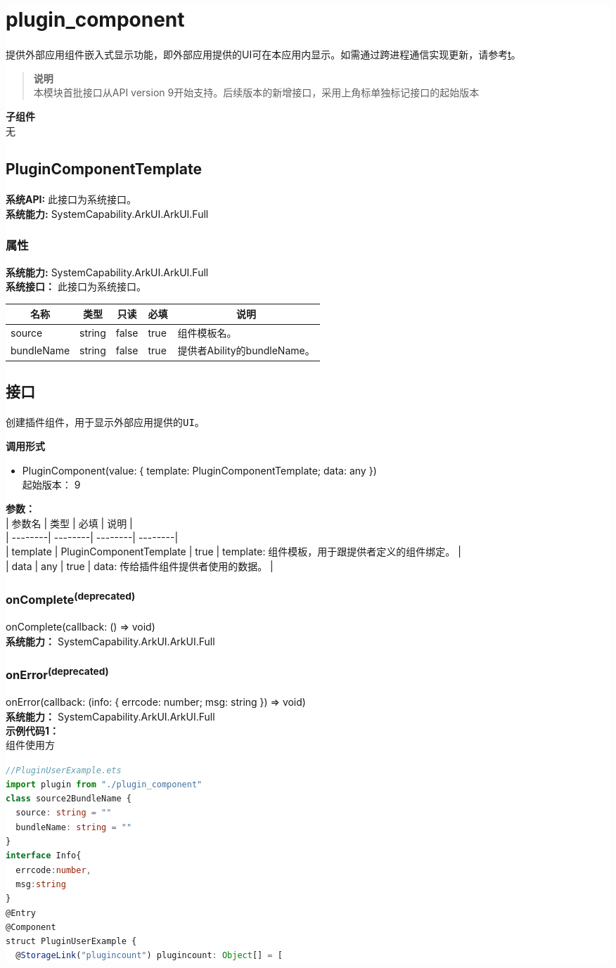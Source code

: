# plugin_component    
提供外部应用组件嵌入式显示功能，即外部应用提供的UI可在本应用内显示。如需通过跨进程通信实现更新，请参考[t](../apis/js-apis-plugincomponent.md)。  
> **说明**   
>本模块首批接口从API version 9开始支持。后续版本的新增接口，采用上角标单独标记接口的起始版本  
  
 **子组件**   
无  
    
## PluginComponentTemplate  
 **系统API:**  此接口为系统接口。  
 **系统能力:**  SystemCapability.ArkUI.ArkUI.Full    
### 属性    
 **系统能力:**  SystemCapability.ArkUI.ArkUI.Full    
 **系统接口：** 此接口为系统接口。    
    
| 名称 | 类型 | 只读 | 必填 | 说明 |  
| --------| --------| --------| --------| --------|  
| source | string | false | true | 组件模板名。 |  
| bundleName | string | false | true | 提供者Ability的bundleName。 |  
    
## 接口  
  
  
  
<pre>创建插件组件，用于显示外部应用提供的UI。</pre>  
    
 **调用形式**     
    
- PluginComponent(value: { template: PluginComponentTemplate; data: any })    
起始版本： 9    
    
 **参数：**     
| 参数名 | 类型 | 必填 | 说明 |  
| --------| --------| --------| --------|  
| template | PluginComponentTemplate | true | template:  组件模板，用于跟提供者定义的组件绑定。 |  
| data | any | true | data:  传给插件组件提供者使用的数据。 |  
    
### onComplete<sup>(deprecated)</sup>    
onComplete(callback: () => void)    
 **系统能力：** SystemCapability.ArkUI.ArkUI.Full    
### onError<sup>(deprecated)</sup>    
onError(callback: (info: { errcode: number; msg: string }) => void)    
 **系统能力：** SystemCapability.ArkUI.ArkUI.Full    
 **示例代码1：**   
组件使用方  
```ts    
//PluginUserExample.ets  
import plugin from "./plugin_component"  
class source2BundleName {  
  source: string = ""  
  bundleName: string = ""  
}  
interface Info{  
  errcode:number,  
  msg:string  
}  
@Entry  
@Component  
struct PluginUserExample {  
  @StorageLink("plugincount") plugincount: Object[] = [  
```